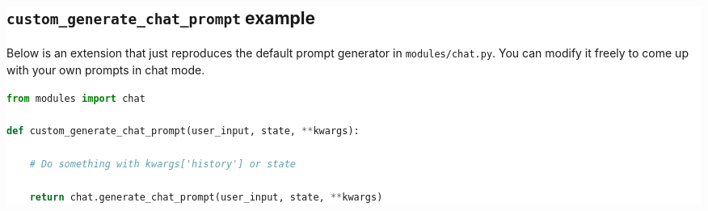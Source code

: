 ## `custom_generate_chat_prompt` example

Below is an extension that just reproduces the default prompt generator in `modules/chat.py`. You can modify it freely to come up with your own prompts in chat mode.

```python
from modules import chat

def custom_generate_chat_prompt(user_input, state, **kwargs):
    
    # Do something with kwargs['history'] or state

    return chat.generate_chat_prompt(user_input, state, **kwargs)
```
